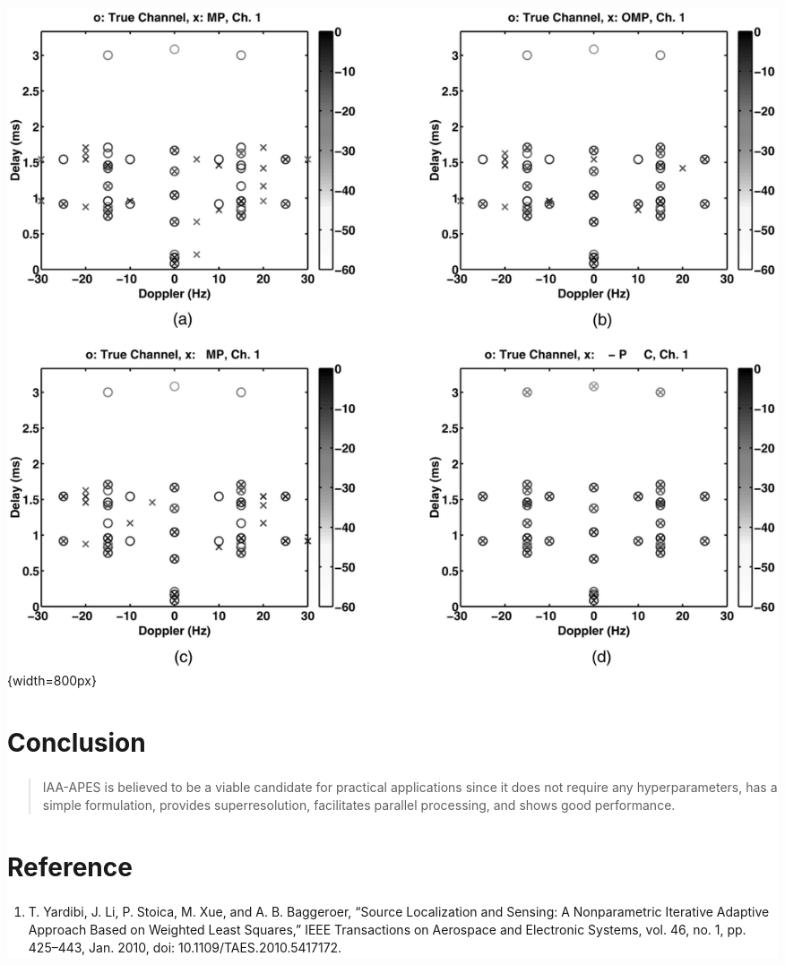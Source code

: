 ![MISO channel estimation with six transmitters and one receiver. Channel taps are indicated by circles. Channel tap power levels are in range of -30 dB to 0 dB, and noise level is -20 dB, which results in -10 dB minimum SNR. Estimates for first channel via (a) MP, (b) OMP, (c) LSMP, and (d) IAA-APES&BIC. All power levels are in dB.](../images/post/2024-01-30-paper-yardibiSourceLocalizationSensing2010/2024-01-30-paper-yardibiSourceLocalizationSensing2010-120-Sim-AS-Case2.png){width=800px}

# Conclusion

> IAA-APES is believed to be a viable candidate for practical applications since it does not require any hyperparameters, has a simple formulation, provides superresolution, facilitates parallel processing, and shows good performance.

# Reference

1. T. Yardibi, J. Li, P. Stoica, M. Xue, and A. B. Baggeroer, “Source Localization and Sensing: A Nonparametric Iterative Adaptive Approach Based on Weighted Least Squares,” IEEE Transactions on Aerospace and Electronic Systems, vol. 46, no. 1, pp. 425–443, Jan. 2010, doi: 10.1109/TAES.2010.5417172.
